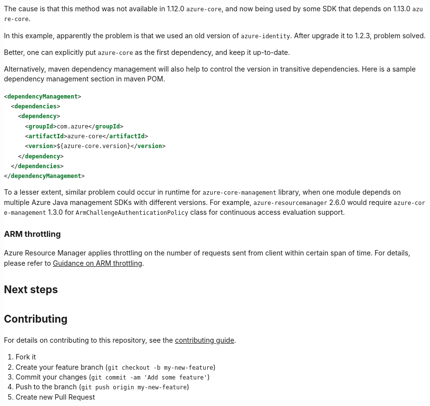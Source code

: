 The cause is that this method was not available in 1.12.0 `azure-core`, and now being used by some SDK that depends on 1.13.0 `azure-core`.

In this example, apparently the problem is that we used an old version of `azure-identity`. After upgrade it to 1.2.3, problem solved.

Better, one can explicitly put `azure-core` as the first dependency, and keep it up-to-date.

Alternatively, maven dependency management will also help to control the version in transitive dependencies.
Here is a sample dependency management section in maven POM.

```xml
<dependencyManagement>
  <dependencies>
    <dependency>
      <groupId>com.azure</groupId>
      <artifactId>azure-core</artifactId>
      <version>${azure-core.version}</version>
    </dependency>
  </dependencies>
</dependencyManagement>
```

To a lesser extent, similar problem could occur in runtime for `azure-core-management` library, when one module depends on multiple Azure Java management SDKs with different versions.
For example, `azure-resourcemanager` 2.6.0 would require `azure-core-management` 1.3.0 for `ArmChallengeAuthenticationPolicy` class for continuous access evaluation support.

### ARM throttling

Azure Resource Manager applies throttling on the number of requests sent from client within certain span of time.
For details, please refer to [Guidance on ARM throttling][throttling].

## Next steps

## Contributing

For details on contributing to this repository, see the [contributing guide](https://github.com/Azure/azure-sdk-for-java/blob/master/CONTRIBUTING.md).

1. Fork it
2. Create your feature branch (`git checkout -b my-new-feature`)
3. Commit your changes (`git commit -am 'Add some feature'`)
4. Push to the branch (`git push origin my-new-feature`)
5. Create new Pull Request


[docs]: https://azure.github.io/azure-sdk-for-java/
[jdk]: https://docs.microsoft.com/java/azure/jdk/
[azure_subscription]: https://azure.microsoft.com/free/
[azure_identity]: https://github.com/Azure/azure-sdk-for-java/blob/master/sdk/identity/azure-identity
[azure_core_http_netty]: https://github.com/Azure/azure-sdk-for-java/blob/master/sdk/core/azure-core-http-netty
[azure_core_http_okhttp]: https://github.com/Azure/azure-sdk-for-java/blob/master/sdk/core/azure-core-http-okhttp
[azure_core]: https://github.com/Azure/azure-sdk-for-java/blob/master/sdk/core/azure-core
[logging]: https://github.com/Azure/azure-sdk-for-java/wiki/Logging-with-Azure-SDK
[single_service_packages]: https://github.com/Azure/azure-sdk-for-java/blob/master/sdk/resourcemanager/docs/SINGLE_SERVICE_PACKAGES.md
[authenticate]: https://github.com/Azure/azure-sdk-for-java/blob/master/sdk/resourcemanager/docs/AUTH.md
[sample]: https://github.com/Azure/azure-sdk-for-java/blob/master/sdk/resourcemanager/docs/SAMPLE.md
[design]: https://github.com/Azure/azure-sdk-for-java/blob/master/sdk/resourcemanager/docs/DESIGN.md
[design_preview]: https://github.com/Azure/azure-sdk-for-java/blob/master/sdk/resourcemanager/docs/DESIGN_PREVIEW.md
[throttling]: https://github.com/Azure/azure-sdk-for-java/blob/master/sdk/resourcemanager/docs/THROTTLING.md
[reactor]: https://projectreactor.io/
[rbac]: https://github.com/Azure/azure-sdk-for-java/blob/master/sdk/resourcemanager/docs/RBAC.md


[//]: # ({x-version-update-start;com.azure.resourcemanager:azure-resourcemanager;current})
[//]: # ({x-version-update-end})
[//]: # ({x-version-update-start;com.azure.resourcemanager:azure-resourcemanager-mediaservices;dependency})
[//]: # ({x-version-update-end})
[//]: # ({x-version-update-start;com.azure:azure-identity;dependency})
[//]: # ({x-version-update-end})
[//]: # ({x-version-update-start;com.azure:azure-core-http-netty;dependency})
[//]: # ({x-version-update-end})
[//]: # ({x-version-update-start;com.azure.resourcemanager:azure-resourcemanager-compute;current})
[//]: # ({x-version-update-end})